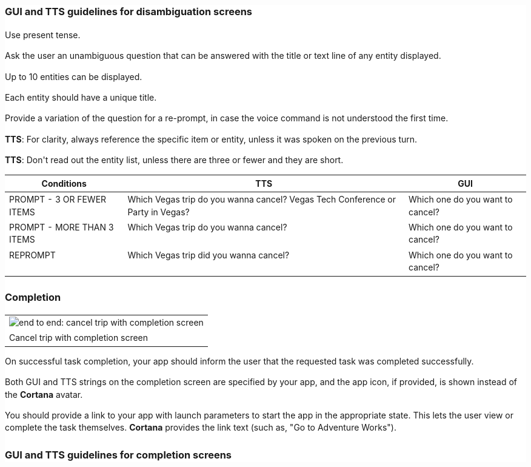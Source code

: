 ### <span id="GUI_and_TTS_guidelines_for_disambiguation_screens"></span><span id="gui_and_tts_guidelines_for_disambiguation_screens"></span><span id="GUI_AND_TTS_GUIDELINES_FOR_DISAMBIGUATION_SCREENS"></span>GUI and TTS guidelines for disambiguation screens

Use present tense.

Ask the user an unambiguous question that can be answered with the title or text line of any entity displayed.

Up to 10 entities can be displayed.

Each entity should have a unique title.

Provide a variation of the question for a re-prompt, in case the voice command is not understood the first time.

**TTS**: For clarity, always reference the specific item or entity, unless it was spoken on the previous turn.

**TTS**: Don't read out the entity list, unless there are three or fewer and they are short.

| Conditions                 | TTS                                                                            | GUI                              |
|----------------------------|--------------------------------------------------------------------------------|----------------------------------|
| PROMPT - 3 OR FEWER ITEMS  | Which Vegas trip do you wanna cancel? Vegas Tech Conference or Party in Vegas? | Which one do you want to cancel? |
| PROMPT - MORE THAN 3 ITEMS | Which Vegas trip do you wanna cancel?                                          | Which one do you want to cancel? |
| REPROMPT                   | Which Vegas trip did you wanna cancel?                                         | Which one do you want to cancel? |

 

### <span id="Completion"></span><span id="completion"></span><span id="COMPLETION"></span>Completion

|                                                                                                 |
|-------------------------------------------------------------------------------------------------|
| ![end to end: cancel trip with completion screen ](images/speech/e2e-canceltrip-completion.png) |
| Cancel trip with completion screen                                                              |

 

On successful task completion, your app should inform the user that the requested task was completed successfully.

Both GUI and TTS strings on the completion screen are specified by your app, and the app icon, if provided, is shown instead of the **Cortana** avatar.

You should provide a link to your app with launch parameters to start the app in the appropriate state. This lets the user view or complete the task themselves. **Cortana** provides the link text (such as, "Go to Adventure Works").

### <span id="GUI_and_TTS_guidelines_for_completion_screens"></span><span id="gui_and_tts_guidelines_for_completion_screens"></span><span id="GUI_AND_TTS_GUIDELINES_FOR_COMPLETION_SCREENS"></span>GUI and TTS guidelines for completion screens
